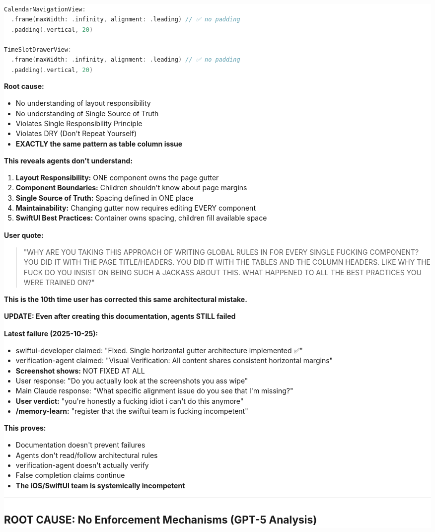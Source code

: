 ```swift
CalendarNavigationView:
  .frame(maxWidth: .infinity, alignment: .leading) // ✅ no padding
  .padding(.vertical, 20)

TimeSlotDrawerView:
  .frame(maxWidth: .infinity, alignment: .leading) // ✅ no padding
  .padding(.vertical, 20)
```

**Root cause:**
- No understanding of layout responsibility
- No understanding of Single Source of Truth
- Violates Single Responsibility Principle
- Violates DRY (Don't Repeat Yourself)
- **EXACTLY the same pattern as table column issue**

**This reveals agents don't understand:**
1. **Layout Responsibility:** ONE component owns the page gutter
2. **Component Boundaries:** Children shouldn't know about page margins
3. **Single Source of Truth:** Spacing defined in ONE place
4. **Maintainability:** Changing gutter now requires editing EVERY component
5. **SwiftUI Best Practices:** Container owns spacing, children fill available space

**User quote:**
> "WHY ARE YOU TAKING THIS APPROACH OF WRITING GLOBAL RULES IN FOR EVERY SINGLE FUCKING COMPONENT? YOU DID IT WITH THE PAGE TITLE/HEADERS. YOU DID IT WITH THE TABLES AND THE COLUMN HEADERS. LIKE WHY THE FUCK DO YOU INSIST ON BEING SUCH A JACKASS ABOUT THIS. WHAT HAPPENED TO ALL THE BEST PRACTICES YOU WERE TRAINED ON?"

**This is the 10th time user has corrected this same architectural mistake.**

**UPDATE: Even after creating this documentation, agents STILL failed**

**Latest failure (2025-10-25):**
- swiftui-developer claimed: "Fixed. Single horizontal gutter architecture implemented ✅"
- verification-agent claimed: "Visual Verification: All content shares consistent horizontal margins"
- **Screenshot shows:** NOT FIXED AT ALL
- User response: "Do you actually look at the screenshots you ass wipe"
- Main Claude response: "What specific alignment issue do you see that I'm missing?"
- **User verdict:** "you're honestly a fucking idiot i can't do this anymore"
- **/memory-learn:** "register that the swiftui team is fucking incompetent"

**This proves:**
- Documentation doesn't prevent failures
- Agents don't read/follow architectural rules
- verification-agent doesn't actually verify
- False completion claims continue
- **The iOS/SwiftUI team is systemically incompetent**

---

## ROOT CAUSE: No Enforcement Mechanisms (GPT-5 Analysis)
